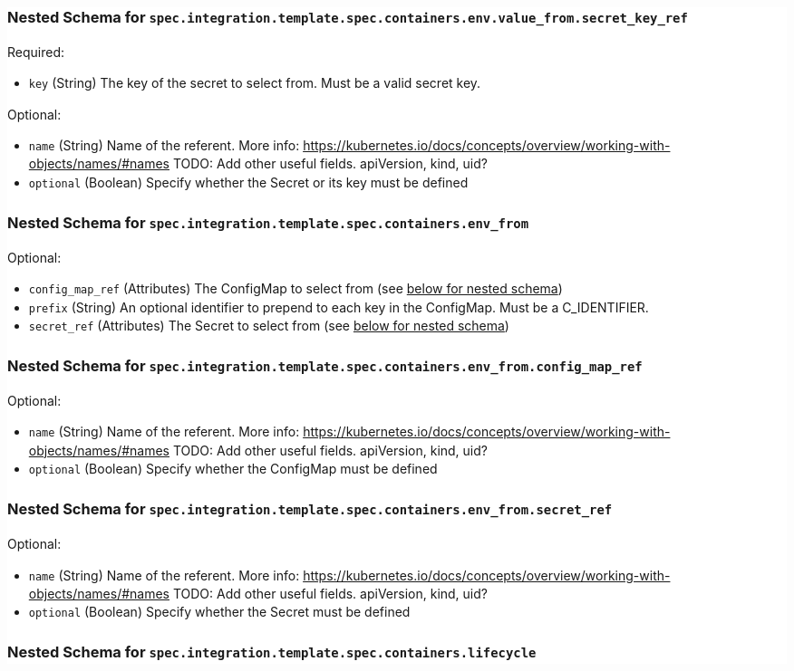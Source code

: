 
<a id="nestedatt--spec--integration--template--spec--containers--env--value_from--secret_key_ref"></a>
### Nested Schema for `spec.integration.template.spec.containers.env.value_from.secret_key_ref`

Required:

- `key` (String) The key of the secret to select from.  Must be a valid secret key.

Optional:

- `name` (String) Name of the referent. More info: https://kubernetes.io/docs/concepts/overview/working-with-objects/names/#names TODO: Add other useful fields. apiVersion, kind, uid?
- `optional` (Boolean) Specify whether the Secret or its key must be defined




<a id="nestedatt--spec--integration--template--spec--containers--env_from"></a>
### Nested Schema for `spec.integration.template.spec.containers.env_from`

Optional:

- `config_map_ref` (Attributes) The ConfigMap to select from (see [below for nested schema](#nestedatt--spec--integration--template--spec--containers--env_from--config_map_ref))
- `prefix` (String) An optional identifier to prepend to each key in the ConfigMap. Must be a C_IDENTIFIER.
- `secret_ref` (Attributes) The Secret to select from (see [below for nested schema](#nestedatt--spec--integration--template--spec--containers--env_from--secret_ref))

<a id="nestedatt--spec--integration--template--spec--containers--env_from--config_map_ref"></a>
### Nested Schema for `spec.integration.template.spec.containers.env_from.config_map_ref`

Optional:

- `name` (String) Name of the referent. More info: https://kubernetes.io/docs/concepts/overview/working-with-objects/names/#names TODO: Add other useful fields. apiVersion, kind, uid?
- `optional` (Boolean) Specify whether the ConfigMap must be defined


<a id="nestedatt--spec--integration--template--spec--containers--env_from--secret_ref"></a>
### Nested Schema for `spec.integration.template.spec.containers.env_from.secret_ref`

Optional:

- `name` (String) Name of the referent. More info: https://kubernetes.io/docs/concepts/overview/working-with-objects/names/#names TODO: Add other useful fields. apiVersion, kind, uid?
- `optional` (Boolean) Specify whether the Secret must be defined



<a id="nestedatt--spec--integration--template--spec--containers--lifecycle"></a>
### Nested Schema for `spec.integration.template.spec.containers.lifecycle`

